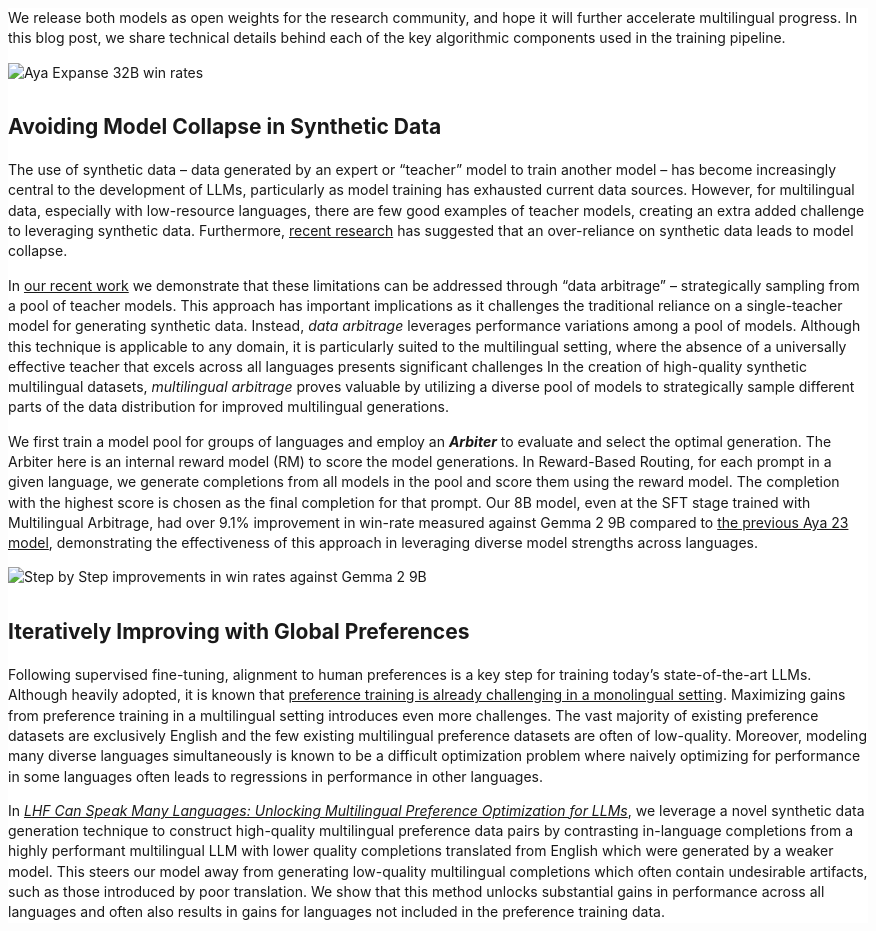 We release both models as open weights for the research community, and hope it will further accelerate multilingual progress. In this blog post, we share technical details behind each of the key algorithmic components used in the training pipeline.

![Aya Expanse 32B win rates](https://huggingface.co/datasets/huggingface/documentation-images/resolve/main/blog/aya-expanse/aya-expanse-32b-win-rates.png)

## Avoiding Model Collapse in Synthetic Data

The use of synthetic data – data generated by an expert or “teacher” model to train another model – has become increasingly central to the development of LLMs, particularly as model training has exhausted current data sources. However, for multilingual data, especially with low-resource languages, there are few good examples of teacher models, creating an extra added challenge to leveraging synthetic data. Furthermore, [recent research](https://www.nature.com/articles/s41586-024-07566-y) has suggested that an over-reliance on synthetic data leads to model collapse.

In [our recent work](https://www.arxiv.org/pdf/2408.14960) we demonstrate that these limitations can be addressed through “data arbitrage” – strategically sampling from a pool of teacher models. This approach has important implications as it challenges the traditional reliance on a single-teacher model for generating synthetic data. Instead, *data arbitrage* leverages performance variations among a pool of models. Although this technique is applicable to any domain, it is particularly suited to the multilingual setting, where the absence of a universally effective teacher that excels across all languages presents significant challenges In the creation of high-quality synthetic multilingual datasets, *multilingual arbitrage* proves valuable by utilizing a diverse pool of models to strategically sample different parts of the data distribution for improved multilingual generations.

We first train a model pool for groups of languages and employ an ***Arbiter*** to evaluate and select the optimal generation. The Arbiter here is an internal reward model (RM) to score the model generations. In Reward-Based Routing, for each prompt in a given language,  we generate completions from all models in the pool and score them using the reward model. The completion with the highest score is chosen as the final completion for that prompt. Our 8B model, even at the SFT stage trained with Multilingual Arbitrage, had over 9.1% improvement in win-rate measured against Gemma 2 9B compared to [the previous Aya 23 model](https://huggingface.co/papers/2405.15032), demonstrating the effectiveness of this approach in leveraging diverse model strengths across languages.

![Step by Step improvements in win rates against Gemma 2 9B](https://huggingface.co/datasets/huggingface/documentation-images/resolve/main/blog/aya-expanse/step-by-step-improvements-in-win-rates-against-gemma-2-9b.png)

## Iteratively Improving with Global Preferences

Following supervised fine-tuning, alignment to human preferences is a key step for training today’s state-of-the-art LLMs. Although heavily adopted, it is known that [preference training is already challenging in a monolingual setting](https://huggingface.co/papers/2307.15217). Maximizing gains from preference training in a multilingual setting introduces even more challenges. The vast majority of existing preference datasets are exclusively English and the few existing multilingual preference datasets are often of low-quality. Moreover, modeling many diverse languages simultaneously is known to be a difficult optimization problem where naively optimizing for performance in some languages often leads to regressions in performance in other languages.

In [_LHF Can Speak Many Languages: Unlocking Multilingual Preference Optimization for LLMs_](https://huggingface.co/papers/2407.02552), we leverage a novel synthetic data generation technique to construct high-quality multilingual preference data pairs by contrasting in-language completions from a highly performant multilingual LLM with lower quality completions translated from English which were generated by a weaker model. This steers our model away from generating low-quality multilingual completions which often contain undesirable artifacts, such as those introduced by poor translation. We show that this method unlocks substantial gains in performance across all languages and often also results in gains for languages not included in the preference training data.
